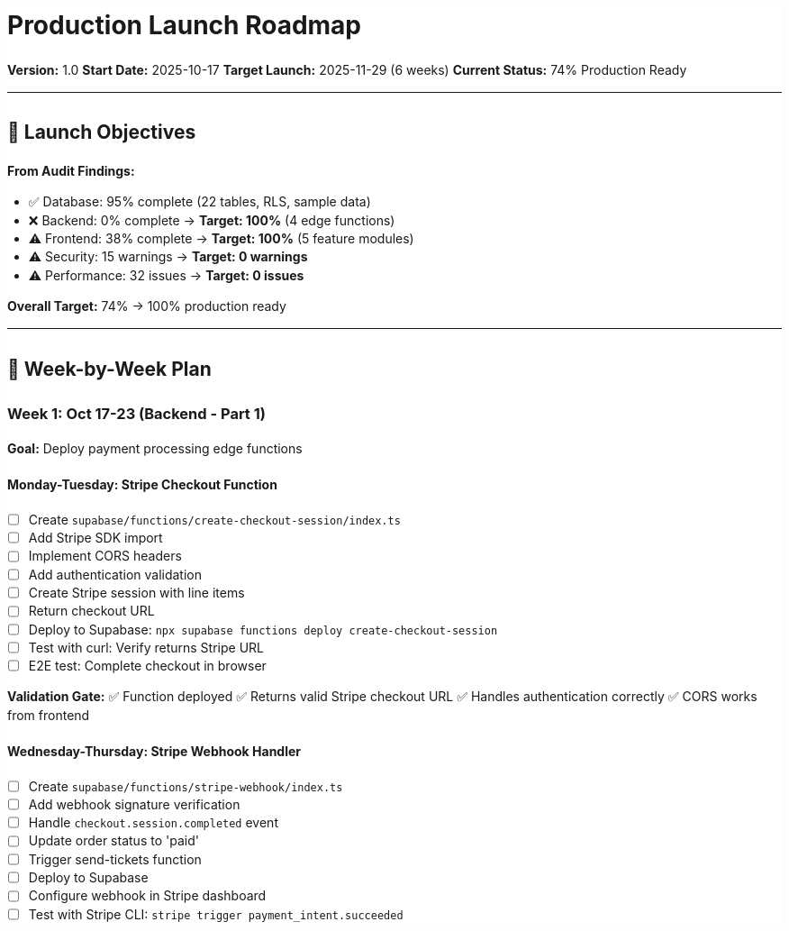 # Production Launch Roadmap
**Version:** 1.0
**Start Date:** 2025-10-17
**Target Launch:** 2025-11-29 (6 weeks)
**Current Status:** 74% Production Ready

---

## 🎯 Launch Objectives

**From Audit Findings:**
- ✅ Database: 95% complete (22 tables, RLS, sample data)
- ❌ Backend: 0% complete → **Target: 100%** (4 edge functions)
- ⚠️ Frontend: 38% complete → **Target: 100%** (5 feature modules)
- ⚠️ Security: 15 warnings → **Target: 0 warnings**
- ⚠️ Performance: 32 issues → **Target: 0 issues**

**Overall Target:** 74% → 100% production ready

---

## 📅 Week-by-Week Plan

### Week 1: Oct 17-23 (Backend - Part 1)
**Goal:** Deploy payment processing edge functions

#### Monday-Tuesday: Stripe Checkout Function
- [ ] Create `supabase/functions/create-checkout-session/index.ts`
- [ ] Add Stripe SDK import
- [ ] Implement CORS headers
- [ ] Add authentication validation
- [ ] Create Stripe session with line items
- [ ] Return checkout URL
- [ ] Deploy to Supabase: `npx supabase functions deploy create-checkout-session`
- [ ] Test with curl: Verify returns Stripe URL
- [ ] E2E test: Complete checkout in browser

**Validation Gate:**
✅ Function deployed
✅ Returns valid Stripe checkout URL
✅ Handles authentication correctly
✅ CORS works from frontend

#### Wednesday-Thursday: Stripe Webhook Handler
- [ ] Create `supabase/functions/stripe-webhook/index.ts`
- [ ] Add webhook signature verification
- [ ] Handle `checkout.session.completed` event
- [ ] Update order status to 'paid'
- [ ] Trigger send-tickets function
- [ ] Deploy to Supabase
- [ ] Configure webhook in Stripe dashboard
- [ ] Test with Stripe CLI: `stripe trigger payment_intent.succeeded`
